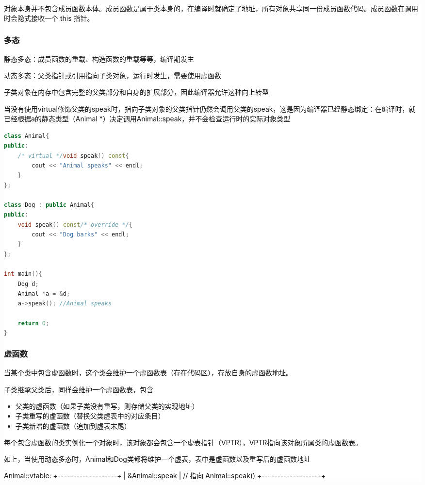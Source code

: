对象本身并不包含成员函数本体。成员函数是属于类本身的，在编译时就确定了地址，所有对象共享同一份成员函数代码。成员函数在调用时会隐式接收一个 this 指针。

### 多态

静态多态：成员函数的重载、构造函数的重载等等，编译期发生

动态多态：父类指针或引用指向子类对象，运行时发生，需要使用虚函数

子类对象在内存中包含完整的父类部分和自身的扩展部分，因此编译器允许这种向上转型

当没有使用virtual修饰父类的speak时，指向子类对象的父类指针仍然会调用父类的speak，这是因为编译器已经静态绑定：在编译时，就已经根据a的静态类型（Animal *）决定调用Animal::speak，并不会检查运行时的实际对象类型

```C++
class Animal{
public:
    /* virtual */void speak() const{
        cout << "Animal speaks" << endl;
    }
};

class Dog : public Animal{
public:
    void speak() const/* override */{
        cout << "Dog barks" << endl;
    }
};

int main(){
    Dog d;
    Animal *a = &d;
    a->speak(); //Animal speaks

    return 0;
}
```

### 虚函数

当某个类中包含虚函数时，这个类会维护一个虚函数表（存在代码区），存放自身的虚函数地址。

子类继承父类后，同样会维护一个虚函数表，包含
- 父类的虚函数（如果子类没有重写，则存储父类的实现地址）
- 子类重写的虚函数（替换父类虚表中的对应条目）
- 子类新增的虚函数（追加到虚表末尾）

每个包含虚函数的类实例化一个对象时，该对象都会包含一个虚表指针（VPTR），VPTR指向该对象所属类的虚函数表。

如上，当使用动态多态时，Animal和Dog类都将维护一个虚表，表中是虚函数以及重写后的虚函数地址

Animal::vtable:
+-------------------+
| &Animal::speak    |  // 指向 Animal::speak()
+-------------------+
